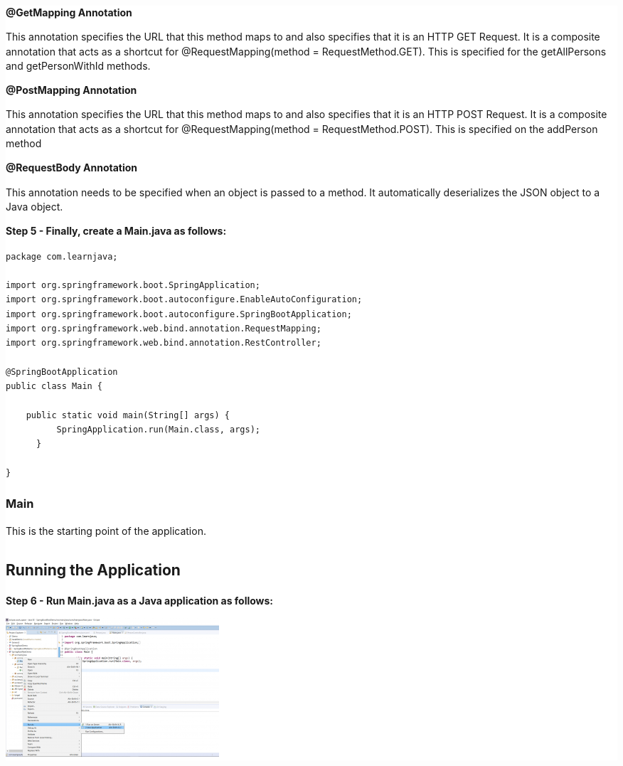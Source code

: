 **@GetMapping Annotation**

This annotation specifies the URL that this method maps to and also specifies that it is an HTTP GET Request. It is a composite annotation that acts as a shortcut for @RequestMapping(method = RequestMethod.GET). This is specified for the getAllPersons and getPersonWithId methods.

**@PostMapping Annotation**

This annotation specifies the URL that this method maps to and also specifies that it is an HTTP POST Request. It is a composite annotation that acts as a shortcut for @RequestMapping(method = RequestMethod.POST). This is specified on the addPerson method

**@RequestBody Annotation**

This annotation needs to be specified when an object is passed to a method. It automatically deserializes the JSON object to a Java object.

**Step 5 - Finally, create a Main.java as follows:**

```
package com.learnjava;

import org.springframework.boot.SpringApplication;
import org.springframework.boot.autoconfigure.EnableAutoConfiguration;
import org.springframework.boot.autoconfigure.SpringBootApplication;
import org.springframework.web.bind.annotation.RequestMapping;
import org.springframework.web.bind.annotation.RestController;

@SpringBootApplication
public class Main {

    public static void main(String[] args) {
          SpringApplication.run(Main.class, args);
      }

}
```

### Main

This is the starting point of the application.

## Running the Application

**Step 6 - Run Main.java as a Java application as follows:**

[![](images/3-300x195.png)](images/3.png)
